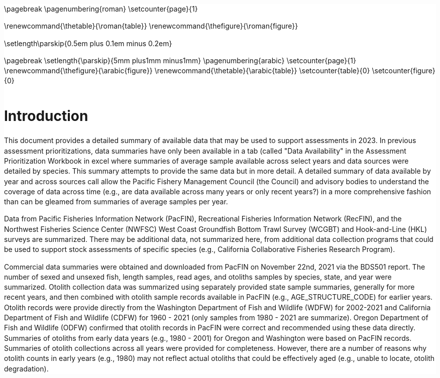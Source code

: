 

\pagebreak
\pagenumbering{roman}
\setcounter{page}{1}

\renewcommand{\thetable}{\roman{table}}
\renewcommand{\thefigure}{\roman{figure}}


\setlength\parskip{0.5em plus 0.1em minus 0.2em}






\pagebreak
\setlength{\parskip}{5mm plus1mm minus1mm}
\pagenumbering{arabic}
\setcounter{page}{1}
\renewcommand{\thefigure}{\arabic{figure}}
\renewcommand{\thetable}{\arabic{table}}
\setcounter{table}{0}
\setcounter{figure}{0}



# Introduction

This document provides a detailed summary of available data that may be used to support assessments in 2023. In previous assessment prioritizations, data summaries have only been available in a tab (called "Data Availability" in the Assessment Prioritization Workbook in excel where summaries of average sample available across select years and data sources were detailed by species.  This summary attempts to provide the same data but in more detail. A detailed summary of data available by year and across sources call allow the Pacific Fishery Management Council (the Council) and advisory bodies to understand the coverage of data across time (e.g., are data available across many years or only recent years?) in a more comprehensive fashion than can be gleamed from summaries of average samples per year.  

Data from Pacific Fisheries Information Network (PacFIN), Recreational Fisheries Information Network (RecFIN), and the Northwest Fisheries Science Center (NWFSC) West Coast Groundfish Bottom Trawl Survey (WCGBT) and Hook-and-Line (HKL) surveys are summarized.  There may be additional data, not summarized here, from additional data collection programs that could be used to support stock assessments of specific species (e.g., California Collaborative Fisheries Research Program). 

Commercial data summaries were obtained and downloaded from PacFIN on November 22nd, 2021 via the BDS501 report. The number of sexed and unsexed fish, length samples, read ages, and otoliths samples by species, state, and year were summarized.  Otolith collection data was summarized using separately provided state sample summaries, generally for more recent years, and then combined with otolith sample records available in PacFIN (e.g., AGE_STRUCTURE_CODE) for earlier years. Otolith records were provide directly from the Washington Department of Fish and Wildlife (WDFW) for 2002-2021 and California Department of Fish and Wildlife (CDFW) for 1960 - 2021 (only samples from 1980 - 2021 are summarize). Oregon Department of Fish and Wildlife (ODFW) confirmed that otolith records in PacFIN were correct and recommended using these data directly. Summaries of otoliths from early data years (e.g., 1980 - 2001) for Oregon and Washington were based on PacFIN records. Summaries of otolith collections across all years were provided for completeness.  However, there are a number of reasons why otolith counts in early years (e.g., 1980) may not reflect actual otoliths that could be effectively aged (e.g., unable to locate, otolith degradation).
